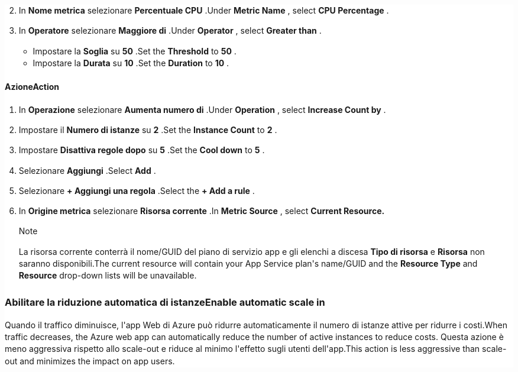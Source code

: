 2. <span data-ttu-id="bfcf2-312">In **Nome metrica** selezionare **Percentuale CPU** .</span><span class="sxs-lookup"><span data-stu-id="bfcf2-312">Under **Metric Name** , select **CPU Percentage** .</span></span>

3. <span data-ttu-id="bfcf2-313">In **Operatore** selezionare **Maggiore di** .</span><span class="sxs-lookup"><span data-stu-id="bfcf2-313">Under **Operator** , select **Greater than** .</span></span>

   - <span data-ttu-id="bfcf2-314">Impostare la **Soglia** su **50** .</span><span class="sxs-lookup"><span data-stu-id="bfcf2-314">Set the **Threshold** to **50** .</span></span>
   - <span data-ttu-id="bfcf2-315">Impostare la **Durata** su **10** .</span><span class="sxs-lookup"><span data-stu-id="bfcf2-315">Set the **Duration** to **10** .</span></span>

#### <a name="action"></a><span data-ttu-id="bfcf2-316">Azione</span><span class="sxs-lookup"><span data-stu-id="bfcf2-316">Action</span></span>

1. <span data-ttu-id="bfcf2-317">In **Operazione** selezionare **Aumenta numero di** .</span><span class="sxs-lookup"><span data-stu-id="bfcf2-317">Under **Operation** , select **Increase Count by** .</span></span>

2. <span data-ttu-id="bfcf2-318">Impostare il **Numero di istanze** su **2** .</span><span class="sxs-lookup"><span data-stu-id="bfcf2-318">Set the **Instance Count** to **2** .</span></span>

3. <span data-ttu-id="bfcf2-319">Impostare **Disattiva regole dopo** su **5** .</span><span class="sxs-lookup"><span data-stu-id="bfcf2-319">Set the **Cool down** to **5** .</span></span>

4. <span data-ttu-id="bfcf2-320">Selezionare **Aggiungi** .</span><span class="sxs-lookup"><span data-stu-id="bfcf2-320">Select **Add** .</span></span>

5. <span data-ttu-id="bfcf2-321">Selezionare **+ Aggiungi una regola** .</span><span class="sxs-lookup"><span data-stu-id="bfcf2-321">Select the **+ Add a rule** .</span></span>

6. <span data-ttu-id="bfcf2-322">In **Origine metrica** selezionare **Risorsa corrente** .</span><span class="sxs-lookup"><span data-stu-id="bfcf2-322">In **Metric Source** , select **Current Resource.**</span></span>

   > [!Note]  
   > <span data-ttu-id="bfcf2-323">La risorsa corrente conterrà il nome/GUID del piano di servizio app e gli elenchi a discesa **Tipo di risorsa** e **Risorsa** non saranno disponibili.</span><span class="sxs-lookup"><span data-stu-id="bfcf2-323">The current resource will contain your App Service plan's name/GUID and the **Resource Type** and **Resource** drop-down lists will be unavailable.</span></span>

### <a name="enable-automatic-scale-in"></a><span data-ttu-id="bfcf2-324">Abilitare la riduzione automatica di istanze</span><span class="sxs-lookup"><span data-stu-id="bfcf2-324">Enable automatic scale in</span></span>

<span data-ttu-id="bfcf2-325">Quando il traffico diminuisce, l'app Web di Azure può ridurre automaticamente il numero di istanze attive per ridurre i costi.</span><span class="sxs-lookup"><span data-stu-id="bfcf2-325">When traffic decreases, the Azure web app can automatically reduce the number of active instances to reduce costs.</span></span> <span data-ttu-id="bfcf2-326">Questa azione è meno aggressiva rispetto allo scale-out e riduce al minimo l'effetto sugli utenti dell'app.</span><span class="sxs-lookup"><span data-stu-id="bfcf2-326">This action is less aggressive than scale-out and minimizes the impact on app users.</span></span>
